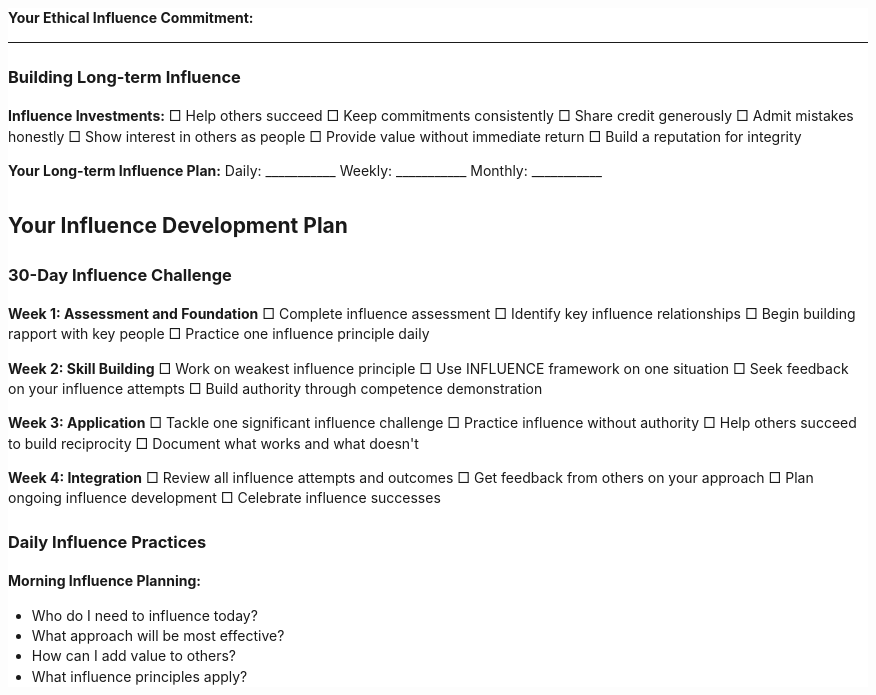 **Your Ethical Influence Commitment:**
___________

### Building Long-term Influence

**Influence Investments:**
□ Help others succeed
□ Keep commitments consistently
□ Share credit generously
□ Admit mistakes honestly
□ Show interest in others as people
□ Provide value without immediate return
□ Build a reputation for integrity

**Your Long-term Influence Plan:**
Daily: ___________
Weekly: ___________
Monthly: ___________

## Your Influence Development Plan

### 30-Day Influence Challenge

**Week 1: Assessment and Foundation**
□ Complete influence assessment
□ Identify key influence relationships
□ Begin building rapport with key people
□ Practice one influence principle daily

**Week 2: Skill Building**
□ Work on weakest influence principle
□ Use INFLUENCE framework on one situation
□ Seek feedback on your influence attempts
□ Build authority through competence demonstration

**Week 3: Application**
□ Tackle one significant influence challenge
□ Practice influence without authority
□ Help others succeed to build reciprocity
□ Document what works and what doesn't

**Week 4: Integration**
□ Review all influence attempts and outcomes
□ Get feedback from others on your approach
□ Plan ongoing influence development
□ Celebrate influence successes

### Daily Influence Practices

**Morning Influence Planning:**
- Who do I need to influence today?
- What approach will be most effective?
- How can I add value to others?
- What influence principles apply?
